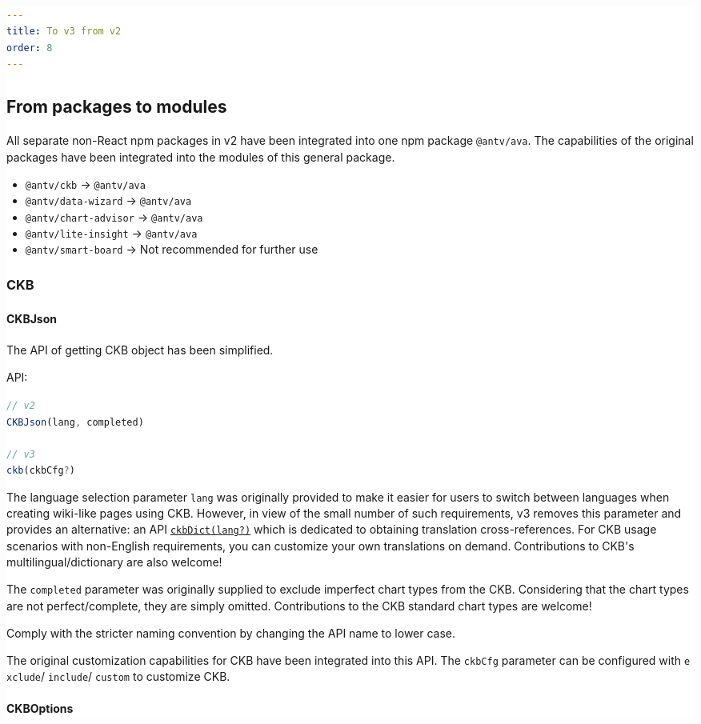 ```yaml
---
title: To v3 from v2
order: 8
---
```


<embed src='@/docs/common/style.md'></embed>

## From packages to modules

All separate non-React npm packages in v2 have been integrated into one npm package `@antv/ava`. The capabilities of the original packages have been integrated into the modules of this general package.

* `@antv/ckb` -> `@antv/ava`
* `@antv/data-wizard` -> `@antv/ava`
* `@antv/chart-advisor` -> `@antv/ava`
* `@antv/lite-insight` -> `@antv/ava`
* `@antv/smart-board` -> Not recommended for further use

### CKB

#### CKBJson

The API of getting CKB object has been simplified.

API:

```js
// v2
CKBJson(lang, completed)

// v3
ckb(ckbCfg?)
```

The language selection parameter `lang` was originally provided to make it easier for users to switch between languages when creating wiki-like pages using CKB. However, in view of the small number of such requirements, v3 removes this parameter and provides an alternative: an API [`ckbDict(lang?)`](../../api/ckb/ckbDict) which is dedicated to obtaining translation cross-references. For CKB usage scenarios with non-English requirements, you can customize your own translations on demand. Contributions to CKB's multilingual/dictionary are also welcome!

The `completed` parameter was originally supplied to exclude imperfect chart types from the CKB. Considering that the chart types are not perfect/complete, they are simply omitted. Contributions to the CKB standard chart types are welcome!

Comply with the stricter naming convention by changing the API name to lower case.

The original customization capabilities for CKB have been integrated into this API. The `ckbCfg` parameter can be configured with `exclude`/ `include`/ `custom` to customize CKB.

#### CKBOptions
